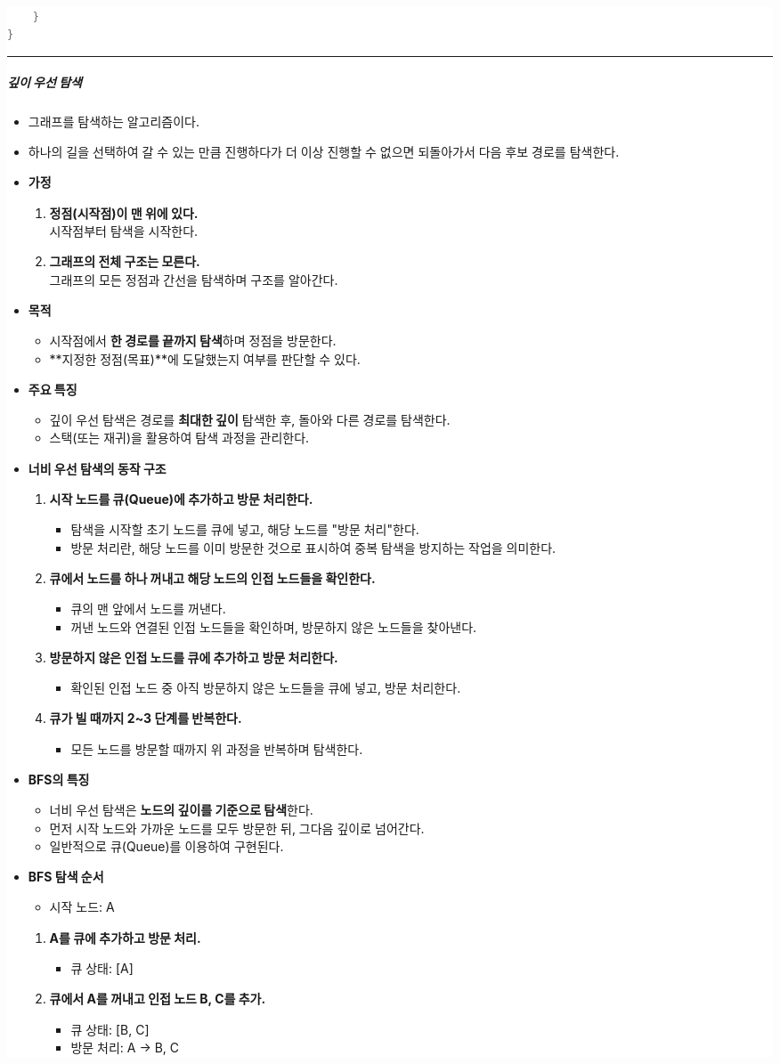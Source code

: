 ```java
    }
}

```

---
##### 깊이 우선 탐색

- 그래프를 탐색하는 알고리즘이다.
	
- 하나의 길을 선택하여 갈 수 있는 만큼 진행하다가 더 이상 진행할 수 없으면 되돌아가서 다음 후보 경로를 탐색한다.
	  
-  **가정**
	1. **정점(시작점)이 맨 위에 있다.**  
	    시작점부터 탐색을 시작한다.
	    
	2. **그래프의 전체 구조는 모른다.**  
	    그래프의 모든 정점과 간선을 탐색하며 구조를 알아간다.
	
-  **목적**
	- 시작점에서 **한 경로를 끝까지 탐색**하며 정점을 방문한다.
	- **지정한 정점(목표)**에 도달했는지 여부를 판단할 수 있다.
	
-  **주요 특징**
	- 깊이 우선 탐색은 경로를 **최대한 깊이** 탐색한 후, 돌아와 다른 경로를 탐색한다.
	- 스택(또는 재귀)을 활용하여 탐색 과정을 관리한다.
	
-  **너비 우선 탐색의 동작 구조**
	
	1. **시작 노드를 큐(Queue)에 추가하고 방문 처리한다.**
	    - 탐색을 시작할 초기 노드를 큐에 넣고, 해당 노드를 "방문 처리"한다.
	    - 방문 처리란, 해당 노드를 이미 방문한 것으로 표시하여 중복 탐색을 방지하는 작업을 의미한다.
	      
	2. **큐에서 노드를 하나 꺼내고 해당 노드의 인접 노드들을 확인한다.**
	    - 큐의 맨 앞에서 노드를 꺼낸다.
	    - 꺼낸 노드와 연결된 인접 노드들을 확인하며, 방문하지 않은 노드들을 찾아낸다.
	      
	3. **방문하지 않은 인접 노드를 큐에 추가하고 방문 처리한다.**
	    - 확인된 인접 노드 중 아직 방문하지 않은 노드들을 큐에 넣고, 방문 처리한다.
	      
	4. **큐가 빌 때까지 2~3 단계를 반복한다.**
	    - 모든 노드를 방문할 때까지 위 과정을 반복하며 탐색한다.
	
-  **BFS의 특징**
	- 너비 우선 탐색은 **노드의 깊이를 기준으로 탐색**한다.
	- 먼저 시작 노드와 가까운 노드를 모두 방문한 뒤, 그다음 깊이로 넘어간다.
	- 일반적으로 큐(Queue)를 이용하여 구현된다.
	
- **BFS 탐색 순서**
	  
	- 시작 노드: A
	
	1. **A를 큐에 추가하고 방문 처리.**
	    - 큐 상태: [A]
	      
	2. **큐에서 A를 꺼내고 인접 노드 B, C를 추가.**
	    - 큐 상태: [B, C]
	    - 방문 처리: A → B, C
	      